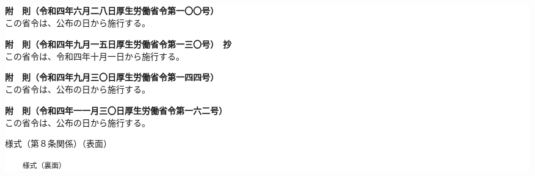 **附　則（令和四年六月二八日厚生労働省令第一〇〇号）**  
この省令は、公布の日から施行する。  
  
**附　則（令和四年九月一五日厚生労働省令第一三〇号）　抄**  
この省令は、令和四年十月一日から施行する。  
  
**附　則（令和四年九月三〇日厚生労働省令第一四四号）**  
この省令は、公布の日から施行する。  
  
**附　則（令和四年一一月三〇日厚生労働省令第一六二号）**  
この省令は、公布の日から施行する。  
  
様式（第８条関係）（表面）  

          
        様式（裏面）  

          
        